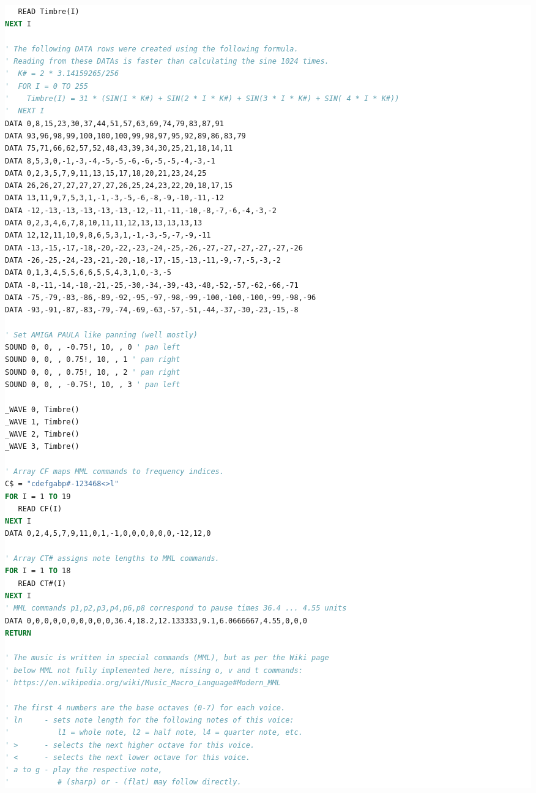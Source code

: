 ```vb
   READ Timbre(I)
NEXT I

' The following DATA rows were created using the following formula.
' Reading from these DATAs is faster than calculating the sine 1024 times.
'  K# = 2 * 3.14159265/256
'  FOR I = 0 TO 255
'    Timbre(I) = 31 * (SIN(I * K#) + SIN(2 * I * K#) + SIN(3 * I * K#) + SIN( 4 * I * K#))
'  NEXT I
DATA 0,8,15,23,30,37,44,51,57,63,69,74,79,83,87,91
DATA 93,96,98,99,100,100,100,99,98,97,95,92,89,86,83,79
DATA 75,71,66,62,57,52,48,43,39,34,30,25,21,18,14,11
DATA 8,5,3,0,-1,-3,-4,-5,-5,-6,-6,-5,-5,-4,-3,-1
DATA 0,2,3,5,7,9,11,13,15,17,18,20,21,23,24,25
DATA 26,26,27,27,27,27,27,26,25,24,23,22,20,18,17,15
DATA 13,11,9,7,5,3,1,-1,-3,-5,-6,-8,-9,-10,-11,-12
DATA -12,-13,-13,-13,-13,-13,-12,-11,-11,-10,-8,-7,-6,-4,-3,-2
DATA 0,2,3,4,6,7,8,10,11,11,12,13,13,13,13,13
DATA 12,12,11,10,9,8,6,5,3,1,-1,-3,-5,-7,-9,-11
DATA -13,-15,-17,-18,-20,-22,-23,-24,-25,-26,-27,-27,-27,-27,-27,-26
DATA -26,-25,-24,-23,-21,-20,-18,-17,-15,-13,-11,-9,-7,-5,-3,-2
DATA 0,1,3,4,5,5,6,6,5,5,4,3,1,0,-3,-5
DATA -8,-11,-14,-18,-21,-25,-30,-34,-39,-43,-48,-52,-57,-62,-66,-71
DATA -75,-79,-83,-86,-89,-92,-95,-97,-98,-99,-100,-100,-100,-99,-98,-96
DATA -93,-91,-87,-83,-79,-74,-69,-63,-57,-51,-44,-37,-30,-23,-15,-8

' Set AMIGA PAULA like panning (well mostly)
SOUND 0, 0, , -0.75!, 10, , 0 ' pan left
SOUND 0, 0, , 0.75!, 10, , 1 ' pan right
SOUND 0, 0, , 0.75!, 10, , 2 ' pan right
SOUND 0, 0, , -0.75!, 10, , 3 ' pan left

_WAVE 0, Timbre()
_WAVE 1, Timbre()
_WAVE 2, Timbre()
_WAVE 3, Timbre()

' Array CF maps MML commands to frequency indices.
C$ = "cdefgabp#-123468<>l"
FOR I = 1 TO 19
   READ CF(I)
NEXT I
DATA 0,2,4,5,7,9,11,0,1,-1,0,0,0,0,0,0,-12,12,0

' Array CT# assigns note lengths to MML commands.
FOR I = 1 TO 18
   READ CT#(I)
NEXT I
' MML commands p1,p2,p3,p4,p6,p8 correspond to pause times 36.4 ... 4.55 units
DATA 0,0,0,0,0,0,0,0,0,0,36.4,18.2,12.133333,9.1,6.0666667,4.55,0,0,0
RETURN

' The music is written in special commands (MML), but as per the Wiki page
' below MML not fully implemented here, missing o, v and t commands:
' https://en.wikipedia.org/wiki/Music_Macro_Language#Modern_MML

' The first 4 numbers are the base octaves (0-7) for each voice.
' ln     - sets note length for the following notes of this voice:
'           l1 = whole note, l2 = half note, l4 = quarter note, etc.
' >      - selects the next higher octave for this voice.
' <      - selects the next lower octave for this voice.
' a to g - play the respective note,
'           # (sharp) or - (flat) may follow directly.
```